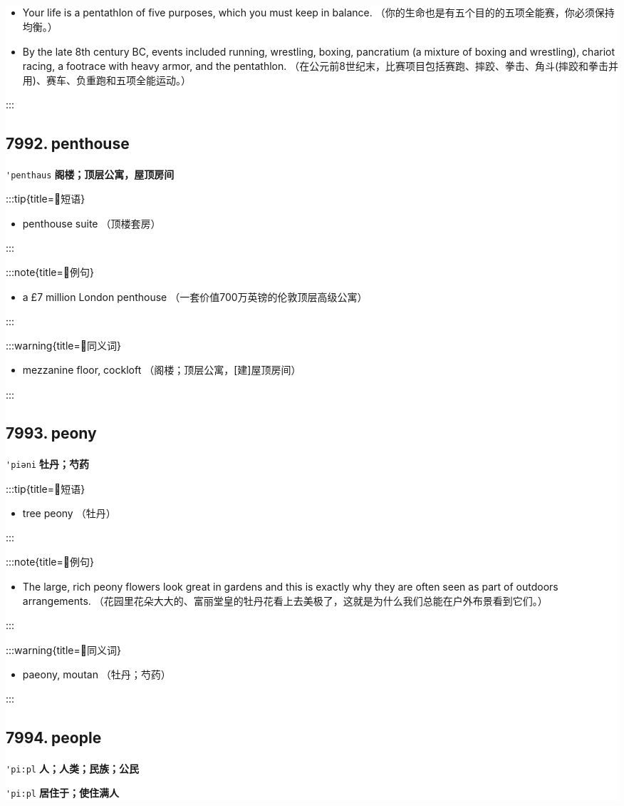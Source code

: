 - Your life is a pentathlon of five purposes, which you must keep in balance. （你的生命也是有五个目的的五项全能赛，你必须保持均衡。）

- By the late 8th century BC, events included running, wrestling, boxing, pancratium (a mixture of boxing and wrestling), chariot racing, a footrace with heavy armor, and the pentathlon. （在公元前8世纪末，比赛项目包括赛跑、摔跤、拳击、角斗(摔跤和拳击并用)、赛车、负重跑和五项全能运动。）

:::

## 7992. penthouse

`'penthaus`  **阁楼；顶层公寓，屋顶房间**

:::tip{title=🤩短语}

- penthouse suite （顶楼套房）

:::

:::note{title=🎤例句}

- a £7 million London penthouse （一套价值700万英镑的伦敦顶层高级公寓）

:::

:::warning{title=🤔同义词}

- mezzanine floor, cockloft （阁楼；顶层公寓，[建]屋顶房间）

:::


## 7993. peony

`'piəni`  **牡丹；芍药**

:::tip{title=🤩短语}

- tree peony （牡丹）

:::

:::note{title=🎤例句}

- The large, rich peony flowers look great in gardens and this is exactly why they are often seen as part of outdoors arrangements. （花园里花朵大大的、富丽堂皇的牡丹花看上去美极了，这就是为什么我们总能在户外布景看到它们。）

:::

:::warning{title=🤔同义词}

- paeony, moutan （牡丹；芍药）

:::


## 7994. people

`'pi:pl`  **人；人类；民族；公民**

`'pi:pl`  **居住于；使住满人**

